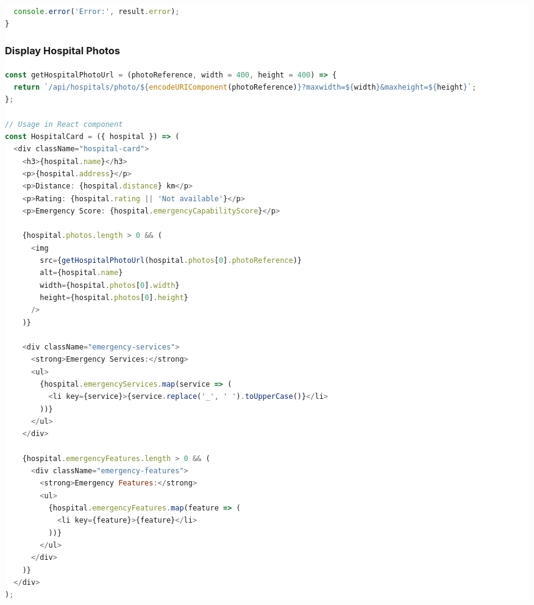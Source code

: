 ```javascript
  console.error('Error:', result.error);
}
```

### Display Hospital Photos
```javascript
const getHospitalPhotoUrl = (photoReference, width = 400, height = 400) => {
  return `/api/hospitals/photo/${encodeURIComponent(photoReference)}?maxwidth=${width}&maxheight=${height}`;
};

// Usage in React component
const HospitalCard = ({ hospital }) => (
  <div className="hospital-card">
    <h3>{hospital.name}</h3>
    <p>{hospital.address}</p>
    <p>Distance: {hospital.distance} km</p>
    <p>Rating: {hospital.rating || 'Not available'}</p>
    <p>Emergency Score: {hospital.emergencyCapabilityScore}</p>
    
    {hospital.photos.length > 0 && (
      <img 
        src={getHospitalPhotoUrl(hospital.photos[0].photoReference)}
        alt={hospital.name}
        width={hospital.photos[0].width}
        height={hospital.photos[0].height}
      />
    )}
    
    <div className="emergency-services">
      <strong>Emergency Services:</strong>
      <ul>
        {hospital.emergencyServices.map(service => (
          <li key={service}>{service.replace('_', ' ').toUpperCase()}</li>
        ))}
      </ul>
    </div>
    
    {hospital.emergencyFeatures.length > 0 && (
      <div className="emergency-features">
        <strong>Emergency Features:</strong>
        <ul>
          {hospital.emergencyFeatures.map(feature => (
            <li key={feature}>{feature}</li>
          ))}
        </ul>
      </div>
    )}
  </div>
);
```
